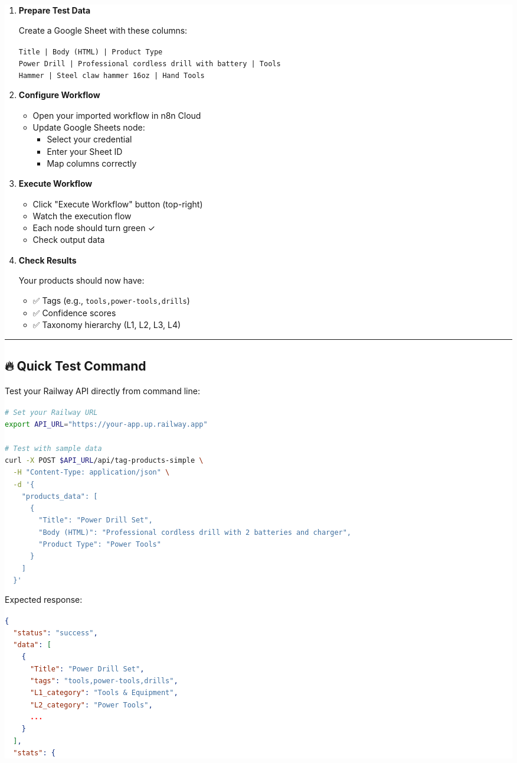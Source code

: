 1. **Prepare Test Data**
   
   Create a Google Sheet with these columns:
   ```
   Title | Body (HTML) | Product Type
   Power Drill | Professional cordless drill with battery | Tools
   Hammer | Steel claw hammer 16oz | Hand Tools
   ```

2. **Configure Workflow**
   
   - Open your imported workflow in n8n Cloud
   - Update Google Sheets node:
     - Select your credential
     - Enter your Sheet ID
     - Map columns correctly

3. **Execute Workflow**
   
   - Click "Execute Workflow" button (top-right)
   - Watch the execution flow
   - Each node should turn green ✓
   - Check output data

4. **Check Results**
   
   Your products should now have:
   - ✅ Tags (e.g., `tools,power-tools,drills`)
   - ✅ Confidence scores
   - ✅ Taxonomy hierarchy (L1, L2, L3, L4)

---

## 🔥 Quick Test Command

Test your Railway API directly from command line:

```bash
# Set your Railway URL
export API_URL="https://your-app.up.railway.app"

# Test with sample data
curl -X POST $API_URL/api/tag-products-simple \
  -H "Content-Type: application/json" \
  -d '{
    "products_data": [
      {
        "Title": "Power Drill Set",
        "Body (HTML)": "Professional cordless drill with 2 batteries and charger",
        "Product Type": "Power Tools"
      }
    ]
  }'
```

Expected response:
```json
{
  "status": "success",
  "data": [
    {
      "Title": "Power Drill Set",
      "tags": "tools,power-tools,drills",
      "L1_category": "Tools & Equipment",
      "L2_category": "Power Tools",
      ...
    }
  ],
  "stats": {
```